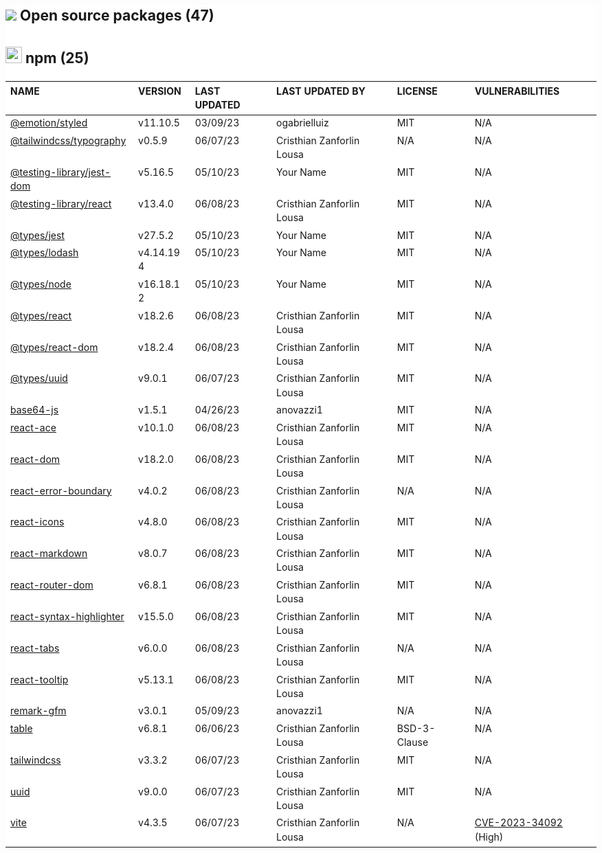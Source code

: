 </tr>
</table>


## <img src='https://img.stackshare.io/group.svg' /> Open source packages (47)</h2>

## <img width='24' height='24' src='https://img.stackshare.io/service/1120/lejvzrnlpb308aftn31u.png'/> npm (25)

|NAME|VERSION|LAST UPDATED|LAST UPDATED BY|LICENSE|VULNERABILITIES|
|:------|:------|:------|:------|:------|:------|
|[@emotion/styled](https://www.npmjs.com/@emotion/styled)|v11.10.5|03/09/23|ogabrielluiz |MIT|N/A|
|[@tailwindcss/typography](https://www.npmjs.com/@tailwindcss/typography)|v0.5.9|06/07/23|Cristhian Zanforlin Lousa |N/A|N/A|
|[@testing-library/jest-dom](https://www.npmjs.com/@testing-library/jest-dom)|v5.16.5|05/10/23|Your Name |MIT|N/A|
|[@testing-library/react](https://www.npmjs.com/@testing-library/react)|v13.4.0|06/08/23|Cristhian Zanforlin Lousa |MIT|N/A|
|[@types/jest](https://www.npmjs.com/@types/jest)|v27.5.2|05/10/23|Your Name |MIT|N/A|
|[@types/lodash](https://www.npmjs.com/@types/lodash)|v4.14.194|05/10/23|Your Name |MIT|N/A|
|[@types/node](https://www.npmjs.com/@types/node)|v16.18.12|05/10/23|Your Name |MIT|N/A|
|[@types/react](https://www.npmjs.com/@types/react)|v18.2.6|06/08/23|Cristhian Zanforlin Lousa |MIT|N/A|
|[@types/react-dom](https://www.npmjs.com/@types/react-dom)|v18.2.4|06/08/23|Cristhian Zanforlin Lousa |MIT|N/A|
|[@types/uuid](https://www.npmjs.com/@types/uuid)|v9.0.1|06/07/23|Cristhian Zanforlin Lousa |MIT|N/A|
|[base64-js](https://www.npmjs.com/base64-js)|v1.5.1|04/26/23|anovazzi1 |MIT|N/A|
|[react-ace](https://www.npmjs.com/react-ace)|v10.1.0|06/08/23|Cristhian Zanforlin Lousa |MIT|N/A|
|[react-dom](https://www.npmjs.com/react-dom)|v18.2.0|06/08/23|Cristhian Zanforlin Lousa |MIT|N/A|
|[react-error-boundary](https://www.npmjs.com/react-error-boundary)|v4.0.2|06/08/23|Cristhian Zanforlin Lousa |N/A|N/A|
|[react-icons](https://www.npmjs.com/react-icons)|v4.8.0|06/08/23|Cristhian Zanforlin Lousa |MIT|N/A|
|[react-markdown](https://www.npmjs.com/react-markdown)|v8.0.7|06/08/23|Cristhian Zanforlin Lousa |MIT|N/A|
|[react-router-dom](https://www.npmjs.com/react-router-dom)|v6.8.1|06/08/23|Cristhian Zanforlin Lousa |MIT|N/A|
|[react-syntax-highlighter](https://www.npmjs.com/react-syntax-highlighter)|v15.5.0|06/08/23|Cristhian Zanforlin Lousa |MIT|N/A|
|[react-tabs](https://www.npmjs.com/react-tabs)|v6.0.0|06/08/23|Cristhian Zanforlin Lousa |N/A|N/A|
|[react-tooltip](https://www.npmjs.com/react-tooltip)|v5.13.1|06/08/23|Cristhian Zanforlin Lousa |MIT|N/A|
|[remark-gfm](https://www.npmjs.com/remark-gfm)|v3.0.1|05/09/23|anovazzi1 |N/A|N/A|
|[table](https://www.npmjs.com/table)|v6.8.1|06/06/23|Cristhian Zanforlin Lousa |BSD-3-Clause|N/A|
|[tailwindcss](https://www.npmjs.com/tailwindcss)|v3.3.2|06/07/23|Cristhian Zanforlin Lousa |MIT|N/A|
|[uuid](https://www.npmjs.com/uuid)|v9.0.0|06/07/23|Cristhian Zanforlin Lousa |MIT|N/A|
|[vite](https://www.npmjs.com/vite)|v4.3.5|06/07/23|Cristhian Zanforlin Lousa |N/A|[CVE-2023-34092](https://github.com/advisories/GHSA-353f-5xf4-qw67) (High)|
